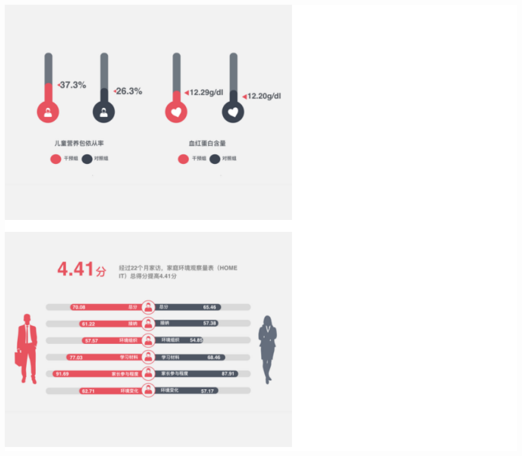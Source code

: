 



![](/images/btnews/0401_0500/0477/726187db-4475-428b-9286-fb81b4ffbad0.png)





![](/images/btnews/0401_0500/0477/b7c33ca0-28ee-4a0b-8180-281d1de1621a.png)




